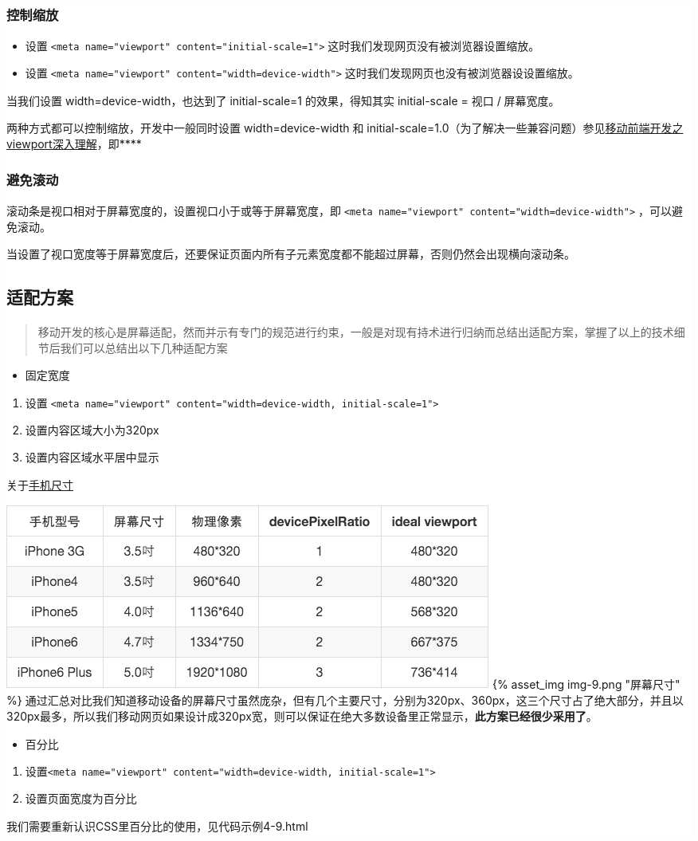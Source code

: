 ### 控制缩放

- 设置 `<meta name="viewport" content="initial-scale=1">` 这时我们发现网页没有被浏览器设置缩放。

- 设置 `<meta name="viewport" content="width=device-width">` 这时我们发现网页也没有被浏览器设设置缩放。

当我们设置 width=device-width，也达到了 initial-scale=1 的效果，得知其实 initial-scale = 视口 / 屏幕宽度。

两种方式都可以控制缩放，开发中一般同时设置 width=device-width 和 initial-scale=1.0（为了解决一些兼容问题）参见[移动前端开发之viewport深入理解](http://www.cnblogs.com/2050/p/3877280.html)，即**<meta name="viewport" content="width=device-width,**
**initial-scale=1.0">**

### 避免滚动

滚动条是视口相对于屏幕宽度的，设置视口小于或等于屏幕宽度，即 `<meta name="viewport" content="width=device-width">` ，可以避免滚动。

当设置了视口宽度等于屏幕宽度后，还要保证页面内所有子元素宽度都不能超过屏幕，否则仍然会出现横向滚动条。

## 适配方案

> 移动开发的核心是屏幕适配，然而并示有专门的规范进行约束，一般是对现有持术进行归纳而总结出适配方案，掌握了以上的技术细节后我们可以总结出以下几种适配方案

- 固定宽度

1. 设置 `<meta name="viewport" content="width=device-width, initial-scale=1">`

2. 设置内容区域大小为320px

3. 设置内容区域水平居中显示

关于[手机尺寸](http://www.viewportsizes.com/)

![](移动Web/img-9.png)
{% asset_img img-9.png "屏幕尺寸" %}
通过汇总对比我们知道移动设备的屏幕尺寸虽然庞杂，但有几个主要尺寸，分别为320px、360px，这三个尺寸占了绝大部分，并且以320px最多，所以我们移动网页如果设计成320px宽，则可以保证在绝大多数设备里正常显示，**此方案已经很少采用了**。

- 百分比

1. 设置`<meta name="viewport" content="width=device-width, initial-scale=1">`

2. 设置页面宽度为百分比

我们需要重新认识CSS里百分比的使用，见代码示例4-9.html
